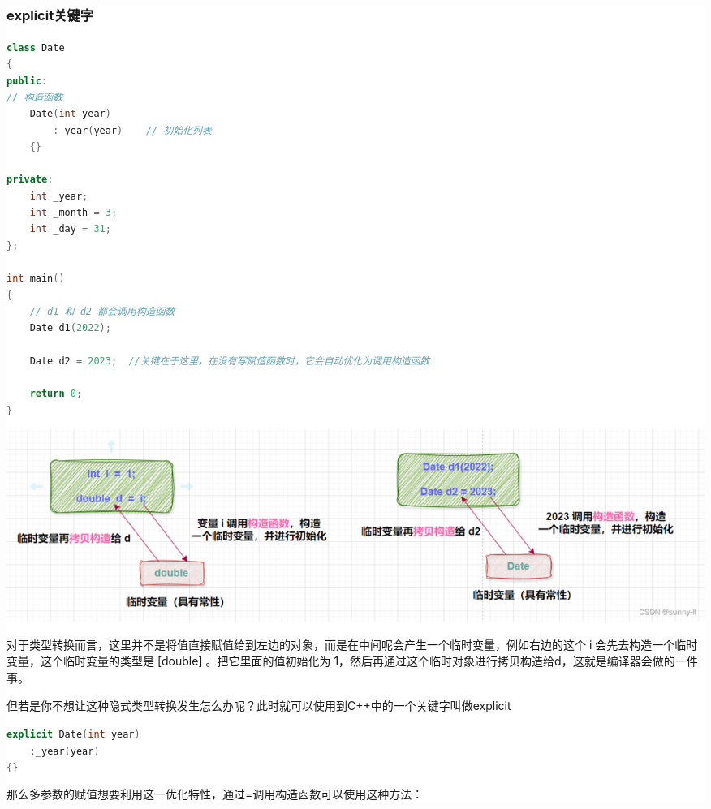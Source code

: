 ### explicit关键字
```c++
class Date
{
public:
// 构造函数
	Date(int year)
		:_year(year)    // 初始化列表
	{}
 
private:
	int _year;
	int _month = 3;
	int _day = 31;
};

int main()
{
    // d1 和 d2 都会调用构造函数
	Date d1(2022);   
 
	Date d2 = 2023;  //关键在于这里，在没有写赋值函数时，它会自动优化为调用构造函数
	
	return 0;
}
```

![alt text](image-231.png)

对于类型转换而言，这里并不是将值直接赋值给到左边的对象，而是在中间呢会产生一个临时变量，例如右边的这个 i 会先去构造一个临时变量，这个临时变量的类型是 [double] 。把它里面的值初始化为 1，然后再通过这个临时对象进行拷贝构造给d，这就是编译器会做的一件事。

但若是你不想让这种隐式类型转换发生怎么办呢？此时就可以使用到C++中的一个关键字叫做explicit

```c++
explicit Date(int year)
	:_year(year)
{}
```

那么多参数的赋值想要利用这一优化特性，通过=调用构造函数可以使用这种方法：
